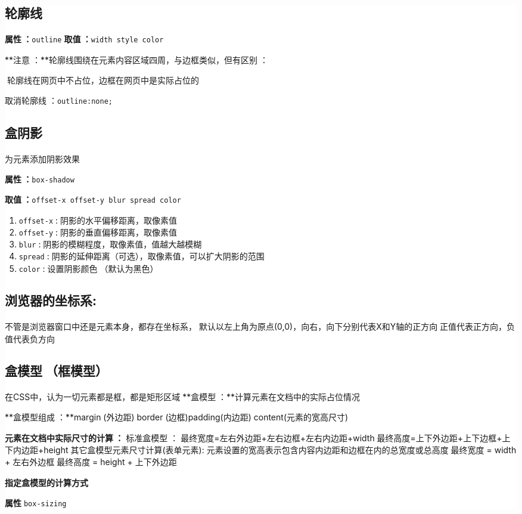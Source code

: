 

## 轮廓线

**属性 ：**`outline`
**取值 ：**`width style color`

**注意 ：**轮廓线围绕在元素内容区域四周，与边框类似，但有区别 ：

​			轮廓线在网页中不占位，边框在网页中是实际占位的

取消轮廓线 ：`outline:none;`



## 盒阴影

为元素添加阴影效果

**属性 ：**`box-shadow`

**取值 ：**`offset-x offset-y blur spread color`

1. `offset-x` : 阴影的水平偏移距离，取像素值
2. `offset-y` : 阴影的垂直偏移距离，取像素值
3. `blur` : 阴影的模糊程度，取像素值，值越大越模糊
4. `spread` : 阴影的延伸距离（可选），取像素值，可以扩大阴影的范围
5. `color` : 设置阴影颜色 （默认为黑色）



## 浏览器的坐标系:

不管是浏览器窗口中还是元素本身，都存在坐标系，
默认以左上角为原点(0,0)，向右，向下分别代表X和Y轴的正方向
正值代表正方向，负值代表负方向



## 盒模型 （框模型）

在CSS中，认为一切元素都是框，都是矩形区域
**盒模型 ：**计算元素在文档中的实际占位情况

**盒模型组成 ：**margin (外边距) border (边框)padding(内边距) content(元素的宽高尺寸)

**元素在文档中实际尺寸的计算 ：**
标准盒模型 ：
			最终宽度=左右外边距+左右边框+左右内边距+width
			最终高度=上下外边距+上下边框+上下内边距+height
其它盒模型元素尺寸计算(表单元素):
			元素设置的宽高表示包含内容内边距和边框在内的总宽度或总高度
			最终宽度 = width + 左右外边框
			最终高度 = height + 上下外边距

**指定盒模型的计算方式**

**属性**
		`box-sizing`
